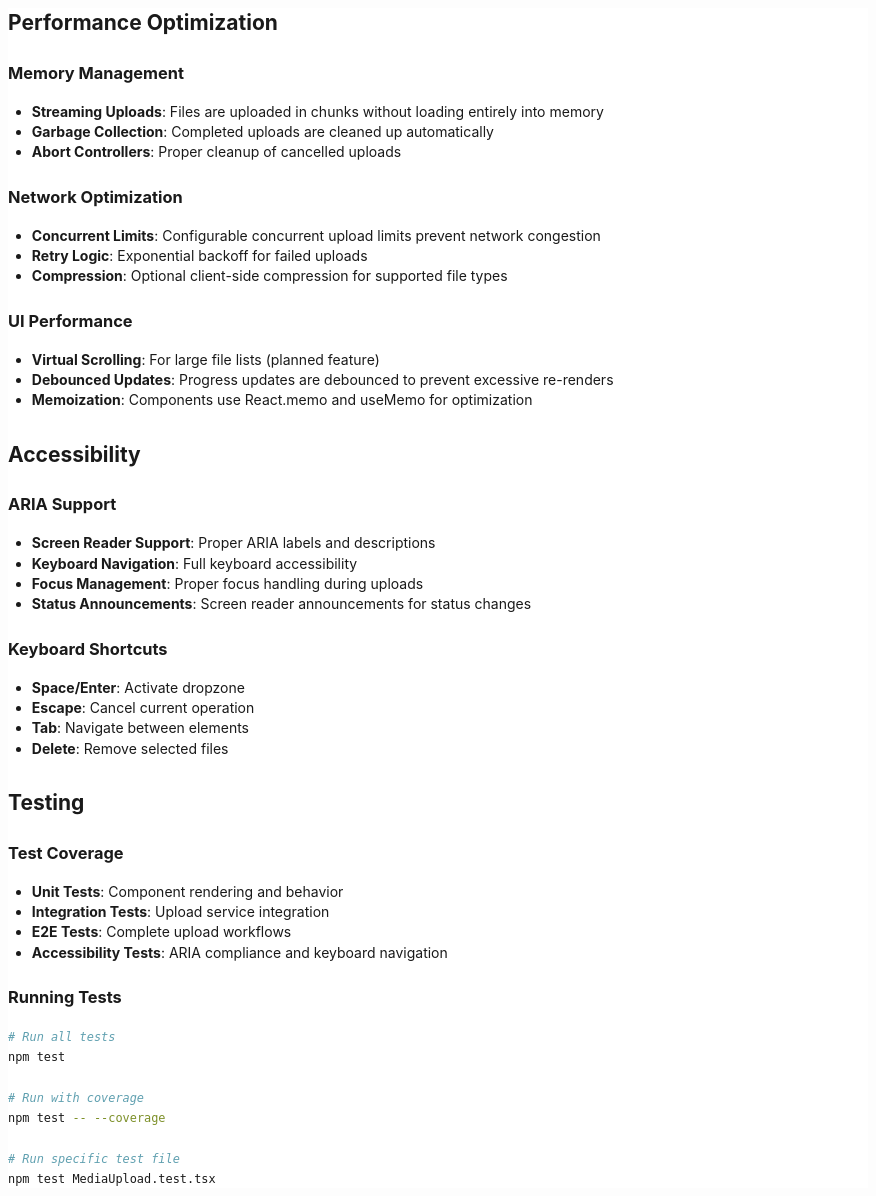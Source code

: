 ## Performance Optimization

### Memory Management

- **Streaming Uploads**: Files are uploaded in chunks without loading entirely into memory
- **Garbage Collection**: Completed uploads are cleaned up automatically
- **Abort Controllers**: Proper cleanup of cancelled uploads

### Network Optimization

- **Concurrent Limits**: Configurable concurrent upload limits prevent network congestion
- **Retry Logic**: Exponential backoff for failed uploads
- **Compression**: Optional client-side compression for supported file types

### UI Performance

- **Virtual Scrolling**: For large file lists (planned feature)
- **Debounced Updates**: Progress updates are debounced to prevent excessive re-renders
- **Memoization**: Components use React.memo and useMemo for optimization

## Accessibility

### ARIA Support

- **Screen Reader Support**: Proper ARIA labels and descriptions
- **Keyboard Navigation**: Full keyboard accessibility
- **Focus Management**: Proper focus handling during uploads
- **Status Announcements**: Screen reader announcements for status changes

### Keyboard Shortcuts

- **Space/Enter**: Activate dropzone
- **Escape**: Cancel current operation
- **Tab**: Navigate between elements
- **Delete**: Remove selected files

## Testing

### Test Coverage

- **Unit Tests**: Component rendering and behavior
- **Integration Tests**: Upload service integration
- **E2E Tests**: Complete upload workflows
- **Accessibility Tests**: ARIA compliance and keyboard navigation

### Running Tests

```bash
# Run all tests
npm test

# Run with coverage
npm test -- --coverage

# Run specific test file
npm test MediaUpload.test.tsx
```
